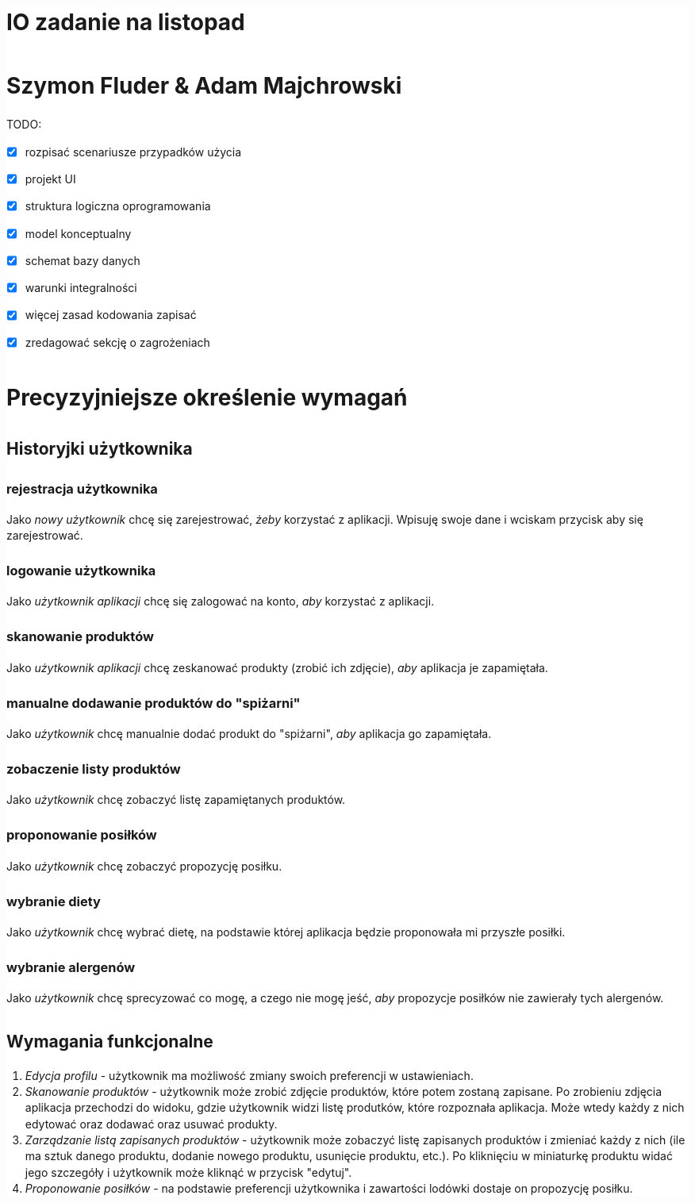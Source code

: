 # IO zadanie na listopad
# Szymon Fluder & Adam Majchrowski
TODO:
- [X] rozpisać scenariusze przypadków użycia
- [X] projekt UI
- [X] struktura logiczna oprogramowania 
- [X] model konceptualny 
- [X] schemat bazy danych
- [X] warunki integralności
- [X] więcej zasad kodowania zapisać 
- [X] zredagować sekcję o zagrożeniach


# Precyzyjniejsze określenie wymagań
## Historyjki użytkownika
### rejestracja użytkownika
Jako *nowy użytkownik* chcę się zarejestrować, *żeby* korzystać z aplikacji. Wpisuję swoje dane i wciskam przycisk aby się zarejestrować.
### logowanie użytkownika
Jako *użytkownik aplikacji* chcę się zalogować na konto, *aby* korzystać z aplikacji.
### skanowanie produktów
Jako *użytkownik aplikacji* chcę zeskanować produkty (zrobić ich zdjęcie), *aby* aplikacja je zapamiętała.
### manualne dodawanie produktów do "spiżarni"
Jako *użytkownik* chcę manualnie dodać produkt do "spiżarni", *aby* aplikacja go zapamiętała.
### zobaczenie listy produktów
Jako *użytkownik* chcę zobaczyć listę zapamiętanych produktów.
### proponowanie posiłków
Jako *użytkownik* chcę zobaczyć propozycję posiłku.
### wybranie diety
Jako *użytkownik* chcę wybrać dietę, na podstawie której aplikacja będzie proponowała mi przyszłe posiłki.
### wybranie alergenów
Jako *użytkownik* chcę sprecyzować co mogę, a czego nie mogę jeść, *aby* propozycje posiłków nie zawierały tych alergenów.

## Wymagania funkcjonalne
1. *Edycja profilu* - użytkownik ma możliwość zmiany swoich preferencji w ustawieniach.
2. *Skanowanie produktów* - użytkownik może zrobić zdjęcie produktów, które potem zostaną zapisane. Po zrobieniu zdjęcia aplikacja przechodzi do widoku, gdzie użytkownik widzi listę produtków, które rozpoznała aplikacja. Może wtedy każdy z nich edytować oraz dodawać oraz usuwać produkty.
3. *Zarządzanie listą zapisanych produktów* - użytkownik może zobaczyć listę zapisanych produktów i zmieniać każdy z nich (ile ma sztuk danego produktu, dodanie nowego produktu, usunięcie produktu, etc.). Po kliknięciu w miniaturkę produktu widać jego szczegóły i użytkownik może kliknąć w przycisk "edytuj".
4. *Proponowanie posiłków* - na podstawie preferencji użytkownika i zawartości lodówki dostaje on propozycję posiłku. 
